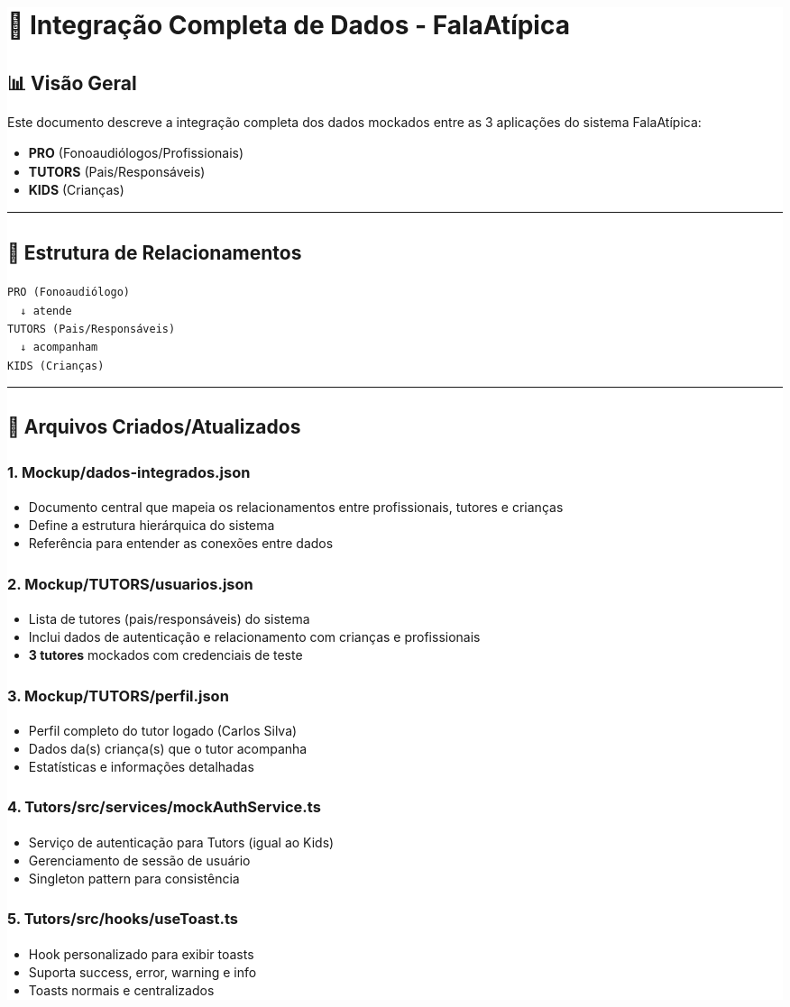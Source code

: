 # 🔗 Integração Completa de Dados - FalaAtípica

## 📊 Visão Geral

Este documento descreve a integração completa dos dados mockados entre as 3 aplicações do sistema FalaAtípica:
- **PRO** (Fonoaudiólogos/Profissionais)
- **TUTORS** (Pais/Responsáveis)
- **KIDS** (Crianças)

---

## 🎯 Estrutura de Relacionamentos

```
PRO (Fonoaudiólogo)
  ↓ atende
TUTORS (Pais/Responsáveis)
  ↓ acompanham
KIDS (Crianças)
```

---

## 📁 Arquivos Criados/Atualizados

### 1. **Mockup/dados-integrados.json**
- Documento central que mapeia os relacionamentos entre profissionais, tutores e crianças
- Define a estrutura hierárquica do sistema
- Referência para entender as conexões entre dados

### 2. **Mockup/TUTORS/usuarios.json**
- Lista de tutores (pais/responsáveis) do sistema
- Inclui dados de autenticação e relacionamento com crianças e profissionais
- **3 tutores** mockados com credenciais de teste

### 3. **Mockup/TUTORS/perfil.json**
- Perfil completo do tutor logado (Carlos Silva)
- Dados da(s) criança(s) que o tutor acompanha
- Estatísticas e informações detalhadas

### 4. **Tutors/src/services/mockAuthService.ts**
- Serviço de autenticação para Tutors (igual ao Kids)
- Gerenciamento de sessão de usuário
- Singleton pattern para consistência

### 5. **Tutors/src/hooks/useToast.ts**
- Hook personalizado para exibir toasts
- Suporta success, error, warning e info
- Toasts normais e centralizados
